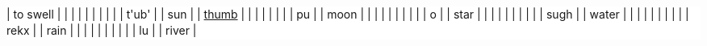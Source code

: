 | to swell |
|  |
|  |
|  |
|  |
| t'ub' |
| sun |
| [thumb](File:Imageggggggg.png) |
|  |
|  |
|  |
| pu |
| moon |
|  |
|  |
|  |
|  |
| o |
| star |
|  |
|  |
|  |
|  |
| sugh |
| water |
|  |
|  |
|  |
|  |
| rekx |
| rain |
|  |
|  |
|  |
|  |
| lu |
| river |